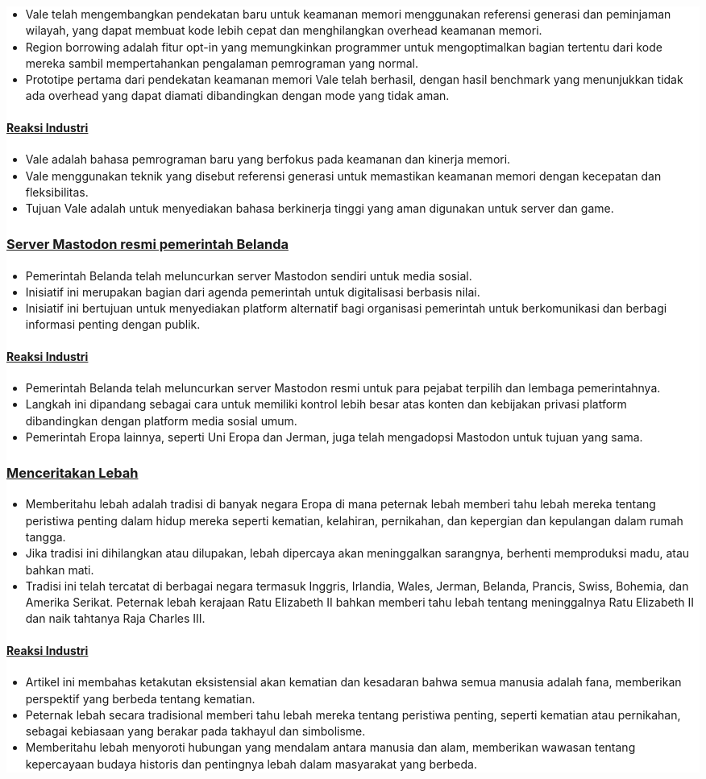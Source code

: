 - Vale telah mengembangkan pendekatan baru untuk keamanan memori menggunakan referensi generasi dan peminjaman wilayah, yang dapat membuat kode lebih cepat dan menghilangkan overhead keamanan memori.
- Region borrowing adalah fitur opt-in yang memungkinkan programmer untuk mengoptimalkan bagian tertentu dari kode mereka sambil mempertahankan pengalaman pemrograman yang normal.
- Prototipe pertama dari pendekatan keamanan memori Vale telah berhasil, dengan hasil benchmark yang menunjukkan tidak ada overhead yang dapat diamati dibandingkan dengan mode yang tidak aman.

#### [Reaksi Industri](http://news.ycombinator.com/item?id=36690556)

- Vale adalah bahasa pemrograman baru yang berfokus pada keamanan dan kinerja memori.
- Vale menggunakan teknik yang disebut referensi generasi untuk memastikan keamanan memori dengan kecepatan dan fleksibilitas.
- Tujuan Vale adalah untuk menyediakan bahasa berkinerja tinggi yang aman digunakan untuk server dan game.

### [Server Mastodon resmi pemerintah Belanda](https://social.overheid.nl/@avhuffelen/110700825255524685)

- Pemerintah Belanda telah meluncurkan server Mastodon sendiri untuk media sosial.
- Inisiatif ini merupakan bagian dari agenda pemerintah untuk digitalisasi berbasis nilai.
- Inisiatif ini bertujuan untuk menyediakan platform alternatif bagi organisasi pemerintah untuk berkomunikasi dan berbagi informasi penting dengan publik.

#### [Reaksi Industri](http://news.ycombinator.com/item?id=36695635)

- Pemerintah Belanda telah meluncurkan server Mastodon resmi untuk para pejabat terpilih dan lembaga pemerintahnya.
- Langkah ini dipandang sebagai cara untuk memiliki kontrol lebih besar atas konten dan kebijakan privasi platform dibandingkan dengan platform media sosial umum.
- Pemerintah Eropa lainnya, seperti Uni Eropa dan Jerman, juga telah mengadopsi Mastodon untuk tujuan yang sama.

### [Menceritakan Lebah](https://en.wikipedia.org/wiki/Telling_the_bees)

- Memberitahu lebah adalah tradisi di banyak negara Eropa di mana peternak lebah memberi tahu lebah mereka tentang peristiwa penting dalam hidup mereka seperti kematian, kelahiran, pernikahan, dan kepergian dan kepulangan dalam rumah tangga.
- Jika tradisi ini dihilangkan atau dilupakan, lebah dipercaya akan meninggalkan sarangnya, berhenti memproduksi madu, atau bahkan mati.
- Tradisi ini telah tercatat di berbagai negara termasuk Inggris, Irlandia, Wales, Jerman, Belanda, Prancis, Swiss, Bohemia, dan Amerika Serikat. Peternak lebah kerajaan Ratu Elizabeth II bahkan memberi tahu lebah tentang meninggalnya Ratu Elizabeth II dan naik tahtanya Raja Charles III.

#### [Reaksi Industri](http://news.ycombinator.com/item?id=36699327)

- Artikel ini membahas ketakutan eksistensial akan kematian dan kesadaran bahwa semua manusia adalah fana, memberikan perspektif yang berbeda tentang kematian.
- Peternak lebah secara tradisional memberi tahu lebah mereka tentang peristiwa penting, seperti kematian atau pernikahan, sebagai kebiasaan yang berakar pada takhayul dan simbolisme.
- Memberitahu lebah menyoroti hubungan yang mendalam antara manusia dan alam, memberikan wawasan tentang kepercayaan budaya historis dan pentingnya lebah dalam masyarakat yang berbeda.
